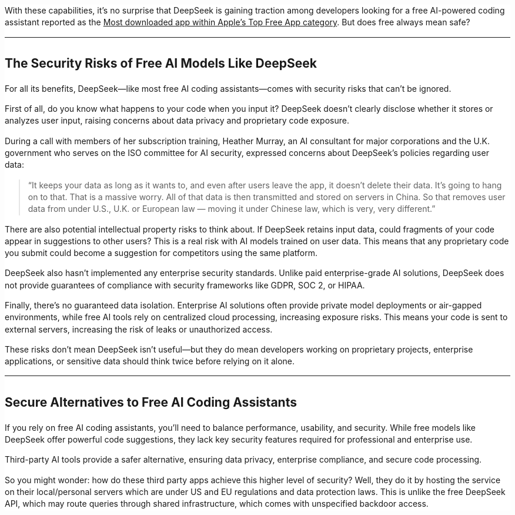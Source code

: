 With these capabilities, it’s no surprise that DeepSeek is gaining traction among developers looking for a free AI-powered coding assistant reported as the [<VPIcon icon="fa-brands fa-yahoo"/>Most downloaded app within Apple’s Top Free App category](https://yahoo.com/tech/deepseek-hits-no-1-apples-023959452.html). But does free always mean safe?

---

## The Security Risks of Free AI Models Like DeepSeek

For all its benefits, DeepSeek—like most free AI coding assistants—comes with security risks that can’t be ignored.

First of all, do you know what happens to your code when you input it? DeepSeek doesn’t clearly disclose whether it stores or analyzes user input, raising concerns about data privacy and proprietary code exposure.

During a call with members of her subscription training, Heather Murray, an AI consultant for major corporations and the U.K. government who serves on the ISO committee for AI security, expressed concerns about DeepSeek’s policies regarding user data:

> “It keeps your data as long as it wants to, and even after users leave the app, it doesn’t delete their data. It’s going to hang on to that. That is a massive worry. All of that data is then transmitted and stored on servers in China. So that removes user data from under U.S., U.K. or European law — moving it under Chinese law, which is very, very different.”

There are also potential intellectual property risks to think about. If DeepSeek retains input data, could fragments of your code appear in suggestions to other users? This is a real risk with AI models trained on user data. This means that any proprietary code you submit could become a suggestion for competitors using the same platform.

DeepSeek also hasn’t implemented any enterprise security standards. Unlike paid enterprise-grade AI solutions, DeepSeek does not provide guarantees of compliance with security frameworks like GDPR, SOC 2, or HIPAA.

Finally, there’s no guaranteed data isolation. Enterprise AI solutions often provide private model deployments or air-gapped environments, while free AI tools rely on centralized cloud processing, increasing exposure risks. This means your code is sent to external servers, increasing the risk of leaks or unauthorized access.

These risks don’t mean DeepSeek isn’t useful—but they do mean developers working on proprietary projects, enterprise applications, or sensitive data should think twice before relying on it alone.

---

## Secure Alternatives to Free AI Coding Assistants

If you rely on free AI coding assistants, you’ll need to balance performance, usability, and security. While free models like DeepSeek offer powerful code suggestions, they lack key security features required for professional and enterprise use.

Third-party AI tools provide a safer alternative, ensuring data privacy, enterprise compliance, and secure code processing.

So you might wonder: how do these third party apps achieve this higher level of security? Well, they do it by hosting the service on their local/personal servers which are under US and EU regulations and data protection laws. This is unlike the free DeepSeek API, which may route queries through shared infrastructure, which comes with unspecified backdoor access.
